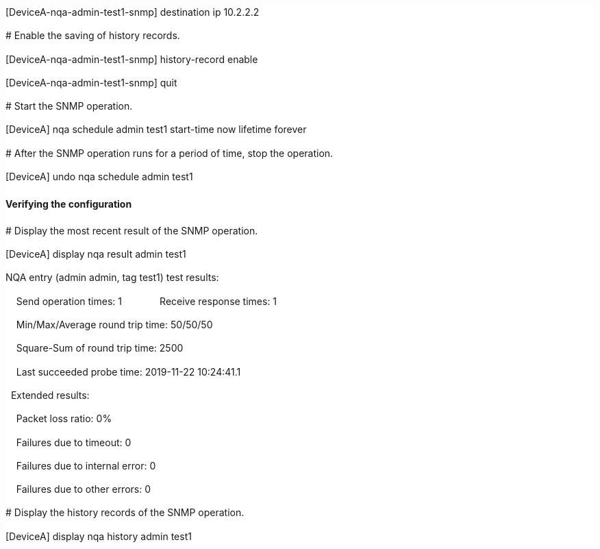 \[DeviceA-nqa-admin-test1-snmp]
destination ip 10.2.2.2

\# Enable the saving of history records.

\[DeviceA-nqa-admin-test1-snmp]
history-record enable

\[DeviceA-nqa-admin-test1-snmp]
quit

\# Start the SNMP operation.

\[DeviceA] nqa schedule admin test1
start-time now lifetime forever

\# After the SNMP operation runs for a
period of time, stop the operation.

\[DeviceA] undo nqa schedule
admin test1

#### Verifying the configuration

\# Display the most recent result of the SNMP
operation.

\[DeviceA] display nqa result admin
test1

NQA entry (admin admin, tag test1)
test results:

    Send operation times:
1              Receive response times: 1

    Min/Max/Average round trip
time: 50/50/50

    Square-Sum of round trip
time: 2500

    Last succeeded probe time:
2019-11-22 10:24:41.1

  Extended results:

    Packet loss ratio: 0%

    Failures due to timeout: 0

    Failures due to internal
error: 0

    Failures due to other
errors: 0

\# Display the history records of the SNMP
operation.

\[DeviceA] display nqa history
admin test1
